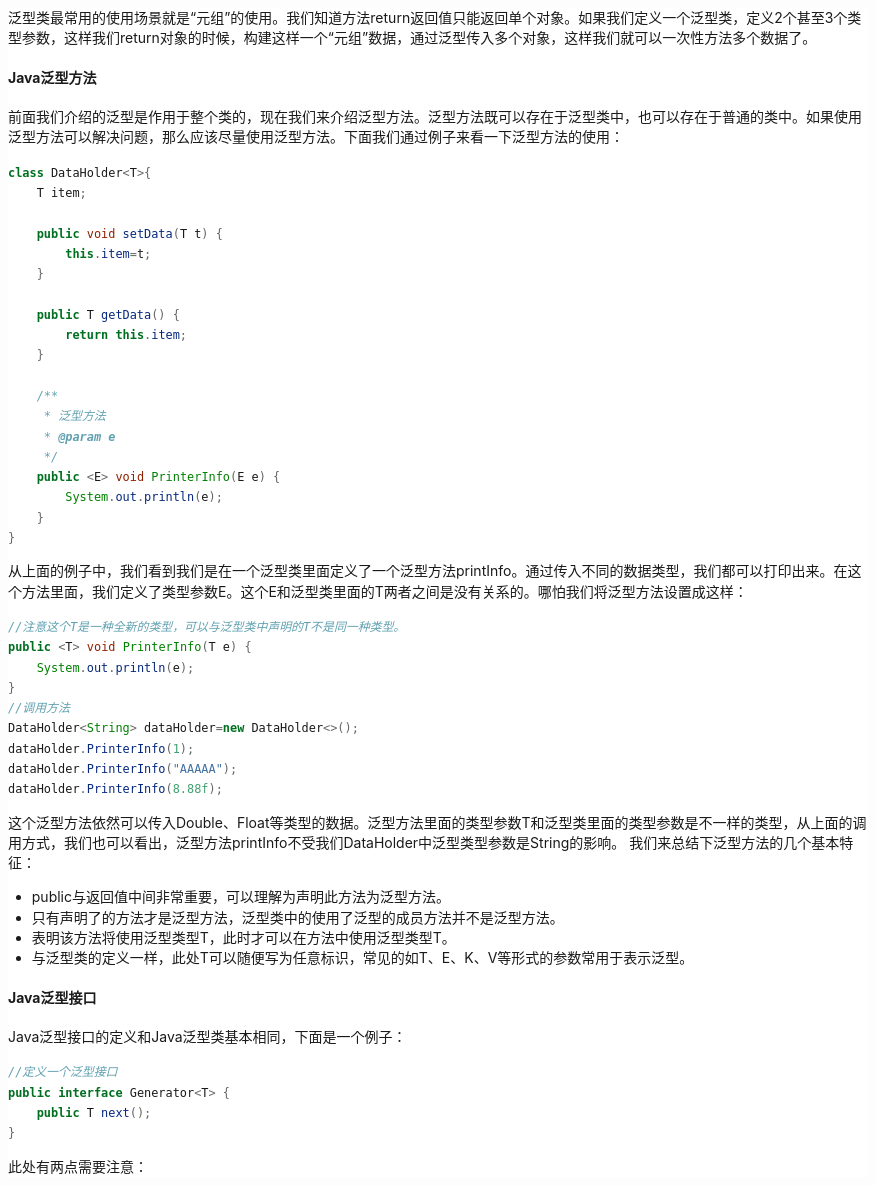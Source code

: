 泛型类最常用的使用场景就是“元组”的使用。我们知道方法return返回值只能返回单个对象。如果我们定义一个泛型类，定义2个甚至3个类型参数，这样我们return对象的时候，构建这样一个“元组”数据，通过泛型传入多个对象，这样我们就可以一次性方法多个数据了。
#### Java泛型方法
前面我们介绍的泛型是作用于整个类的，现在我们来介绍泛型方法。泛型方法既可以存在于泛型类中，也可以存在于普通的类中。如果使用泛型方法可以解决问题，那么应该尽量使用泛型方法。下面我们通过例子来看一下泛型方法的使用：
```java
class DataHolder<T>{
    T item;
    
    public void setData(T t) {
    	this.item=t;
    }
    
    public T getData() {
    	return this.item;
    }
    
    /**
     * 泛型方法
     * @param e
     */
    public <E> void PrinterInfo(E e) {
    	System.out.println(e);
    }
}
```
从上面的例子中，我们看到我们是在一个泛型类里面定义了一个泛型方法printInfo。通过传入不同的数据类型，我们都可以打印出来。在这个方法里面，我们定义了类型参数E。这个E和泛型类里面的T两者之间是没有关系的。哪怕我们将泛型方法设置成这样：
```java
//注意这个T是一种全新的类型，可以与泛型类中声明的T不是同一种类型。
public <T> void PrinterInfo(T e) {
    System.out.println(e);
}
//调用方法
DataHolder<String> dataHolder=new DataHolder<>();
dataHolder.PrinterInfo(1);
dataHolder.PrinterInfo("AAAAA");
dataHolder.PrinterInfo(8.88f);
```
这个泛型方法依然可以传入Double、Float等类型的数据。泛型方法里面的类型参数T和泛型类里面的类型参数是不一样的类型，从上面的调用方式，我们也可以看出，泛型方法printInfo不受我们DataHolder中泛型类型参数是String的影响。 我们来总结下泛型方法的几个基本特征：

* public与返回值中间非常重要，可以理解为声明此方法为泛型方法。
* 只有声明了的方法才是泛型方法，泛型类中的使用了泛型的成员方法并不是泛型方法。
* 表明该方法将使用泛型类型T，此时才可以在方法中使用泛型类型T。
* 与泛型类的定义一样，此处T可以随便写为任意标识，常见的如T、E、K、V等形式的参数常用于表示泛型。

#### Java泛型接口
Java泛型接口的定义和Java泛型类基本相同，下面是一个例子：
```java
//定义一个泛型接口
public interface Generator<T> {
    public T next();
}
```
此处有两点需要注意：
